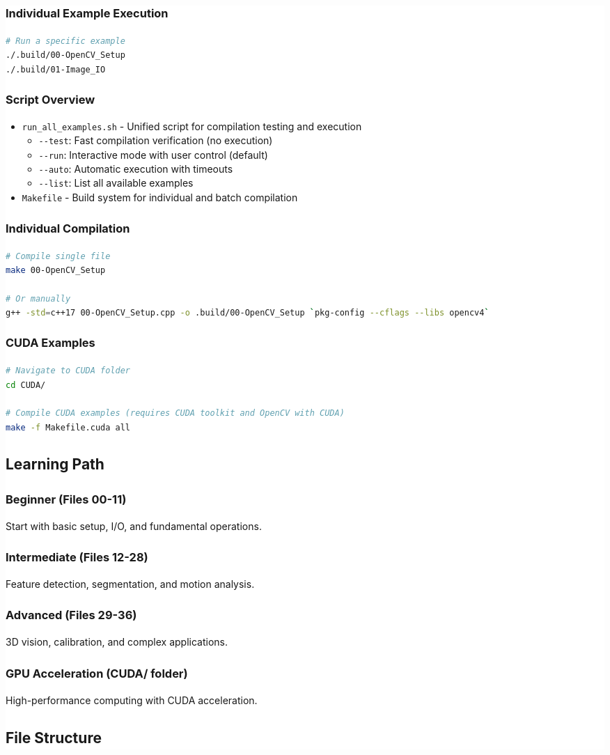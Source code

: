 ### Individual Example Execution
```bash
# Run a specific example
./.build/00-OpenCV_Setup
./.build/01-Image_IO
```

### Script Overview
- `run_all_examples.sh` - Unified script for compilation testing and execution
  - `--test`: Fast compilation verification (no execution)
  - `--run`: Interactive mode with user control (default)
  - `--auto`: Automatic execution with timeouts
  - `--list`: List all available examples
- `Makefile` - Build system for individual and batch compilation

### Individual Compilation
```bash
# Compile single file
make 00-OpenCV_Setup

# Or manually
g++ -std=c++17 00-OpenCV_Setup.cpp -o .build/00-OpenCV_Setup `pkg-config --cflags --libs opencv4`
```

### CUDA Examples
```bash
# Navigate to CUDA folder
cd CUDA/

# Compile CUDA examples (requires CUDA toolkit and OpenCV with CUDA)
make -f Makefile.cuda all
```

## Learning Path

### Beginner (Files 00-11)
Start with basic setup, I/O, and fundamental operations.

### Intermediate (Files 12-28)
Feature detection, segmentation, and motion analysis.

### Advanced (Files 29-36)
3D vision, calibration, and complex applications.

### GPU Acceleration (CUDA/ folder)
High-performance computing with CUDA acceleration.

## File Structure

